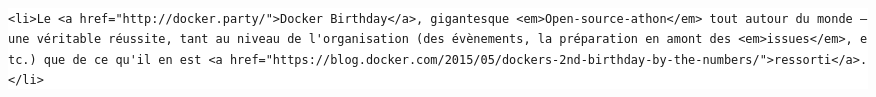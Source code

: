 	<li>Le <a href="http://docker.party/">Docker Birthday</a>, gigantesque <em>Open-source-athon</em> tout autour du monde — une véritable réussite, tant au niveau de l'organisation (des évènements, la préparation en amont des <em>issues</em>, etc.) que de ce qu'il en est <a href="https://blog.docker.com/2015/05/dockers-2nd-birthday-by-the-numbers/">ressorti</a>.</li>
</ul>
</div>
</div>
